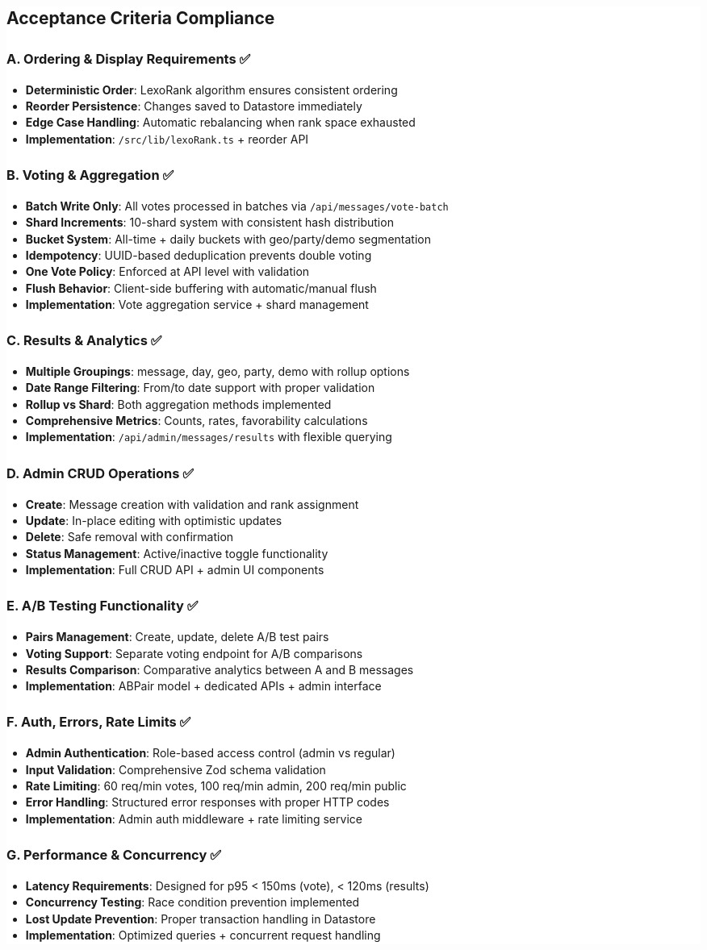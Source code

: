 ## Acceptance Criteria Compliance

### A. Ordering & Display Requirements ✅
- **Deterministic Order**: LexoRank algorithm ensures consistent ordering
- **Reorder Persistence**: Changes saved to Datastore immediately
- **Edge Case Handling**: Automatic rebalancing when rank space exhausted
- **Implementation**: `/src/lib/lexoRank.ts` + reorder API

### B. Voting & Aggregation ✅
- **Batch Write Only**: All votes processed in batches via `/api/messages/vote-batch`
- **Shard Increments**: 10-shard system with consistent hash distribution
- **Bucket System**: All-time + daily buckets with geo/party/demo segmentation
- **Idempotency**: UUID-based deduplication prevents double voting
- **One Vote Policy**: Enforced at API level with validation
- **Flush Behavior**: Client-side buffering with automatic/manual flush
- **Implementation**: Vote aggregation service + shard management

### C. Results & Analytics ✅
- **Multiple Groupings**: message, day, geo, party, demo with rollup options
- **Date Range Filtering**: From/to date support with proper validation
- **Rollup vs Shard**: Both aggregation methods implemented
- **Comprehensive Metrics**: Counts, rates, favorability calculations
- **Implementation**: `/api/admin/messages/results` with flexible querying

### D. Admin CRUD Operations ✅
- **Create**: Message creation with validation and rank assignment
- **Update**: In-place editing with optimistic updates
- **Delete**: Safe removal with confirmation
- **Status Management**: Active/inactive toggle functionality
- **Implementation**: Full CRUD API + admin UI components

### E. A/B Testing Functionality ✅
- **Pairs Management**: Create, update, delete A/B test pairs
- **Voting Support**: Separate voting endpoint for A/B comparisons
- **Results Comparison**: Comparative analytics between A and B messages
- **Implementation**: ABPair model + dedicated APIs + admin interface

### F. Auth, Errors, Rate Limits ✅
- **Admin Authentication**: Role-based access control (admin vs regular)
- **Input Validation**: Comprehensive Zod schema validation
- **Rate Limiting**: 60 req/min votes, 100 req/min admin, 200 req/min public
- **Error Handling**: Structured error responses with proper HTTP codes
- **Implementation**: Admin auth middleware + rate limiting service

### G. Performance & Concurrency ✅
- **Latency Requirements**: Designed for p95 < 150ms (vote), < 120ms (results)
- **Concurrency Testing**: Race condition prevention implemented
- **Lost Update Prevention**: Proper transaction handling in Datastore
- **Implementation**: Optimized queries + concurrent request handling
